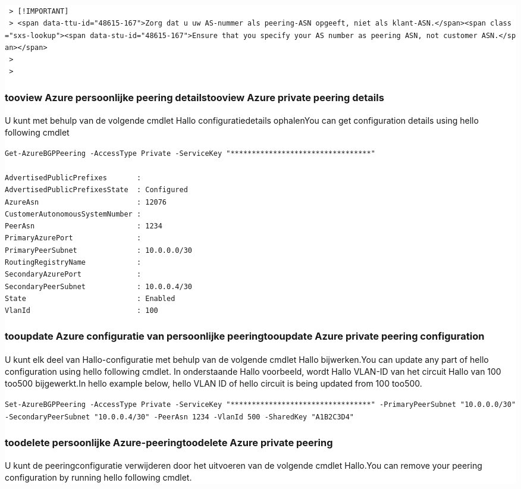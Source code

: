      > [!IMPORTANT]
     > <span data-ttu-id="48615-167">Zorg dat u uw AS-nummer als peering-ASN opgeeft, niet als klant-ASN.</span><span class="sxs-lookup"><span data-stu-id="48615-167">Ensure that you specify your AS number as peering ASN, not customer ASN.</span></span>
     > 
     > 

### <a name="tooview-azure-private-peering-details"></a><span data-ttu-id="48615-168">tooview Azure persoonlijke peering details</span><span class="sxs-lookup"><span data-stu-id="48615-168">tooview Azure private peering details</span></span>
<span data-ttu-id="48615-169">U kunt met behulp van de volgende cmdlet Hallo configuratiedetails ophalen</span><span class="sxs-lookup"><span data-stu-id="48615-169">You can get configuration details using hello following cmdlet</span></span>

    Get-AzureBGPPeering -AccessType Private -ServiceKey "*********************************"

    AdvertisedPublicPrefixes       : 
    AdvertisedPublicPrefixesState  : Configured
    AzureAsn                       : 12076
    CustomerAutonomousSystemNumber : 
    PeerAsn                        : 1234
    PrimaryAzurePort               : 
    PrimaryPeerSubnet              : 10.0.0.0/30
    RoutingRegistryName            : 
    SecondaryAzurePort             : 
    SecondaryPeerSubnet            : 10.0.0.4/30
    State                          : Enabled
    VlanId                         : 100


### <a name="tooupdate-azure-private-peering-configuration"></a><span data-ttu-id="48615-170">tooupdate Azure configuratie van persoonlijke peering</span><span class="sxs-lookup"><span data-stu-id="48615-170">tooupdate Azure private peering configuration</span></span>
<span data-ttu-id="48615-171">U kunt elk deel van Hallo-configuratie met behulp van de volgende cmdlet Hallo bijwerken.</span><span class="sxs-lookup"><span data-stu-id="48615-171">You can update any part of hello configuration using hello following cmdlet.</span></span> <span data-ttu-id="48615-172">In onderstaande Hallo voorbeeld, wordt Hallo VLAN-ID van het circuit Hallo van 100 too500 bijgewerkt.</span><span class="sxs-lookup"><span data-stu-id="48615-172">In hello example below, hello VLAN ID of hello circuit is being updated from 100 too500.</span></span>

    Set-AzureBGPPeering -AccessType Private -ServiceKey "*********************************" -PrimaryPeerSubnet "10.0.0.0/30" -SecondaryPeerSubnet "10.0.0.4/30" -PeerAsn 1234 -VlanId 500 -SharedKey "A1B2C3D4"

### <a name="toodelete-azure-private-peering"></a><span data-ttu-id="48615-173">toodelete persoonlijke Azure-peering</span><span class="sxs-lookup"><span data-stu-id="48615-173">toodelete Azure private peering</span></span>
<span data-ttu-id="48615-174">U kunt de peeringconfiguratie verwijderen door het uitvoeren van de volgende cmdlet Hallo.</span><span class="sxs-lookup"><span data-stu-id="48615-174">You can remove your peering configuration by running hello following cmdlet.</span></span>
